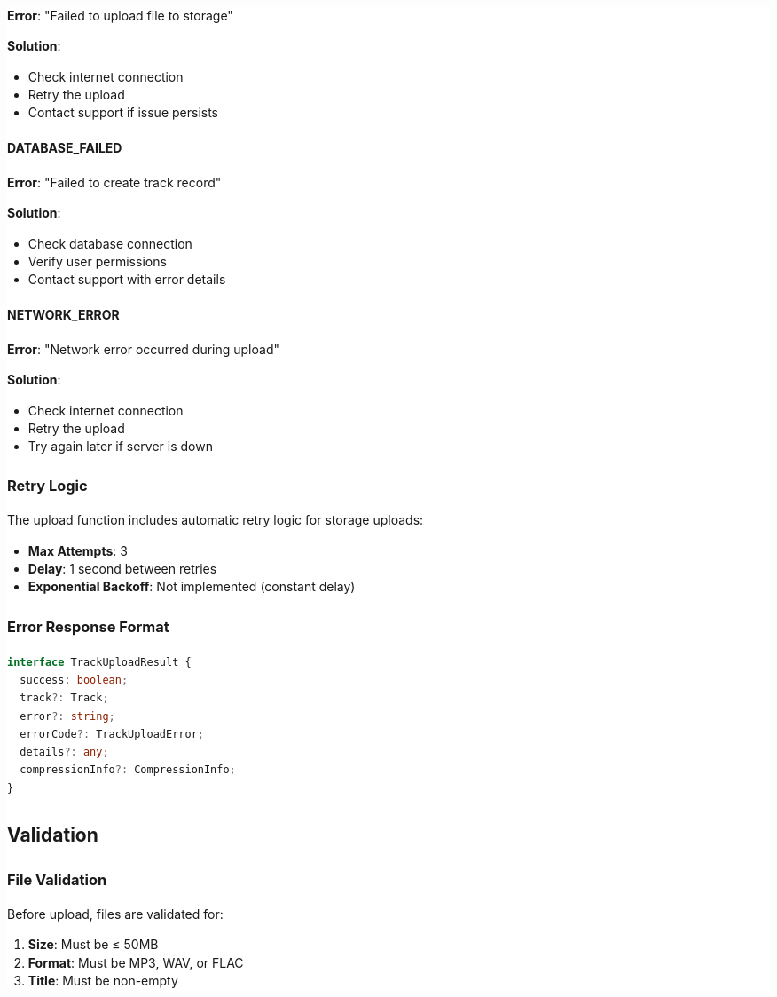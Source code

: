 **Error**: "Failed to upload file to storage"

**Solution**:
- Check internet connection
- Retry the upload
- Contact support if issue persists

#### DATABASE_FAILED

**Error**: "Failed to create track record"

**Solution**:
- Check database connection
- Verify user permissions
- Contact support with error details

#### NETWORK_ERROR

**Error**: "Network error occurred during upload"

**Solution**:
- Check internet connection
- Retry the upload
- Try again later if server is down

### Retry Logic

The upload function includes automatic retry logic for storage uploads:

- **Max Attempts**: 3
- **Delay**: 1 second between retries
- **Exponential Backoff**: Not implemented (constant delay)

### Error Response Format

```typescript
interface TrackUploadResult {
  success: boolean;
  track?: Track;
  error?: string;
  errorCode?: TrackUploadError;
  details?: any;
  compressionInfo?: CompressionInfo;
}
```

## Validation

### File Validation

Before upload, files are validated for:

1. **Size**: Must be ≤ 50MB
2. **Format**: Must be MP3, WAV, or FLAC
3. **Title**: Must be non-empty
